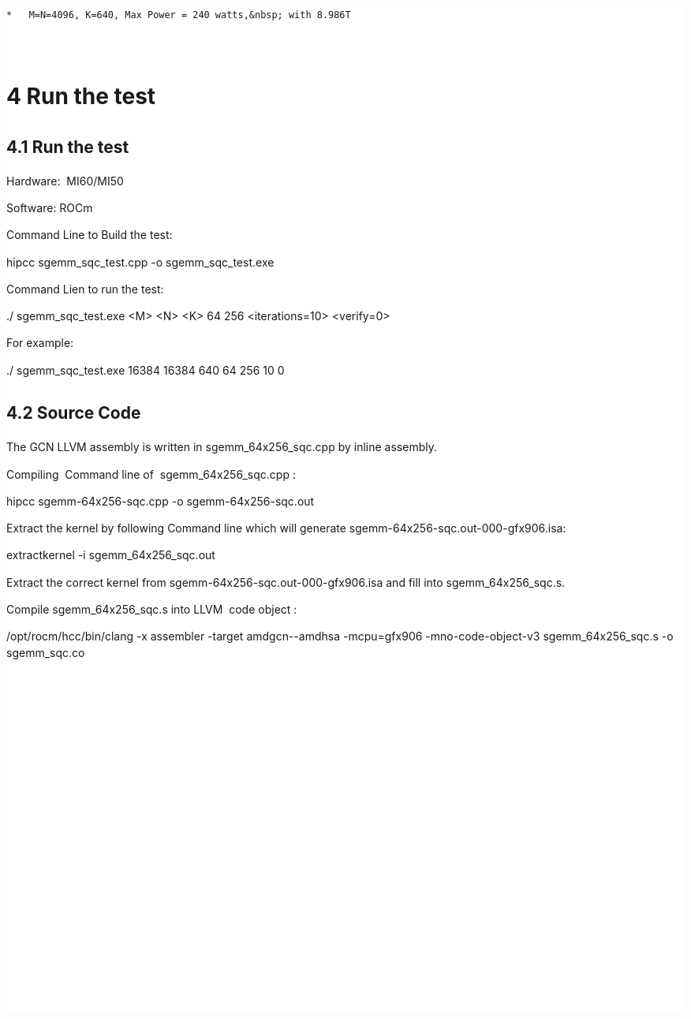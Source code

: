     *   M=N=4096, K=640, Max Power = 240 watts,&nbsp; with 8.986T

&nbsp;

# 4 Run the test

## 4.1 Run the test

Hardware:&nbsp; MI60/MI50

Software: ROCm

Command Line to Build the test:

hipcc sgemm_sqc_test.cpp -o sgemm_sqc_test.exe

Command Lien to run the test:

./ sgemm_sqc_test.exe &lt;M&gt; &lt;N&gt; &lt;K&gt; 64 256 &lt;iterations=10&gt; &lt;verify=0&gt;

For example:

./ sgemm_sqc_test.exe 16384 16384 640 64 256 10 0

## 4.2 Source Code

The GCN LLVM assembly is written in sgemm_64x256_sqc.cpp by inline assembly.&nbsp;

Compiling&nbsp; Command line of&nbsp; sgemm_64x256_sqc.cpp :

hipcc sgemm-64x256-sqc.cpp -o sgemm-64x256-sqc.out

Extract the kernel by following Command line which will generate sgemm-64x256-sqc.out-000-gfx906.isa:

extractkernel -i sgemm_64x256_sqc.out

Extract the correct kernel from sgemm-64x256-sqc.out-000-gfx906.isa and fill into sgemm_64x256_sqc.s.&nbsp;

Compile sgemm_64x256_sqc.s into LLVM&nbsp; code object :

/opt/rocm/hcc/bin/clang -x assembler -target amdgcn--amdhsa -mcpu=gfx906 -mno-code-object-v3 sgemm_64x256_sqc.s -o sgemm_sqc.co

&nbsp;

&nbsp;

&nbsp;

&nbsp;

&nbsp;

&nbsp;

&nbsp;

&nbsp;

&nbsp;

&nbsp;

&nbsp;

&nbsp;

&nbsp;
